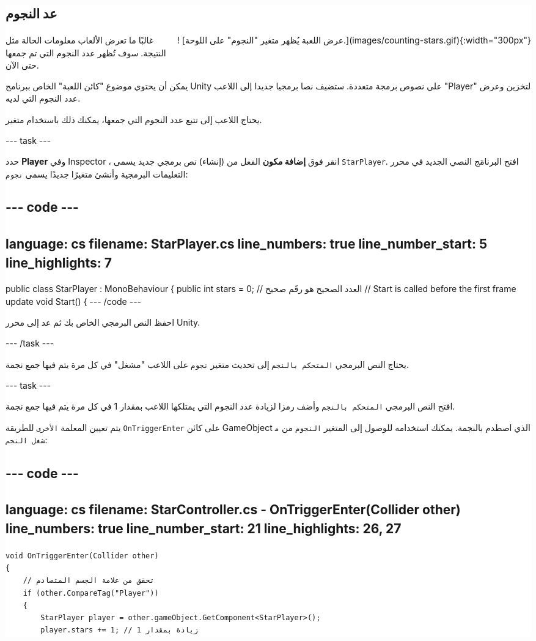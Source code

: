 ## عد النجوم

<div style="display: flex; flex-wrap: wrap">
<div style="flex-basis: 200px; flex-grow: 1; margin-right: 15px;">
غالبًا ما تعرض الألعاب معلومات الحالة مثل النتيجة. سوف تُظهر عدد النجوم التي تم جمعها حتى الآن.
</div>
<div>
! [عرض اللعبة يُظهر متغير "النجوم" على اللوحة.](images/counting-stars.gif){:width="300px"}
</div>
</div>

يمكن أن يحتوي موضوع "كائن اللعبة" الخاص ببرنامج Unity على نصوص برمجة متعددة. ستضيف نصا برمجيا جديدا إلى اللاعب "Player" لتخزين وعرض عدد النجوم التي لديه.

يحتاج اللاعب إلى تتبع عدد النجوم التي جمعها، يمكنك ذلك باستخدام متغير.

--- task ---

حدد **Player** وفي Inspector ، انقر فوق **إضافة مكون** الفعل من (إنشاء) نص برمجي جديد يسمى `StarPlayer`. افتح البرنامَج النصي الجديد في محرر التعليمات البرمجية وأنشئ متغيرًا جديدًا يسمى `نجوم`:

--- code ---
---
language: cs
filename: StarPlayer.cs
line_numbers: true
line_number_start: 5
line_highlights: 7
---
public class StarPlayer : MonoBehaviour
{
    public int stars = 0; // العدد الصحيح هو رقَم صحيح
    // Start is called before the first frame update
    void Start()
    {
--- /code ---

احفظ النص البرمجي الخاص بك ثم عد إلى محرر Unity.

--- /task ---

يحتاج النص البرمجي `المتحكم بالنجم` إلى تحديث متغير `نجوم` على اللاعب "مشغل" في كل مرة يتم فيها جمع نجمة.

--- task ---

افتح النص البرمجي `المتحكم بالنجم` وأضف رمزا لزيادة عدد النجوم التي يمتلكها اللاعب بمقدار 1 في كل مرة يتم فيها جمع نجمة.

يتم تعيين المعلمة `الأخرى` للطريقة `OnTriggerEnter` على كائن GameObject الذي اصطدم بالنجمة. يمكنك استخدامه للوصول إلى المتغير `النجوم` من `مشغل النجم`:

--- code ---
---
language: cs
filename: StarController.cs - OnTriggerEnter(Collider other)
line_numbers: true
line_number_start: 21
line_highlights: 26, 27
---
    void OnTriggerEnter(Collider other)
    {
        // تحقق من علامة الجسم المتصادم
        if (other.CompareTag("Player"))
        {
            StarPlayer player = other.gameObject.GetComponent<StarPlayer>();
            player.stars += 1; // زيادة بمقدار 1